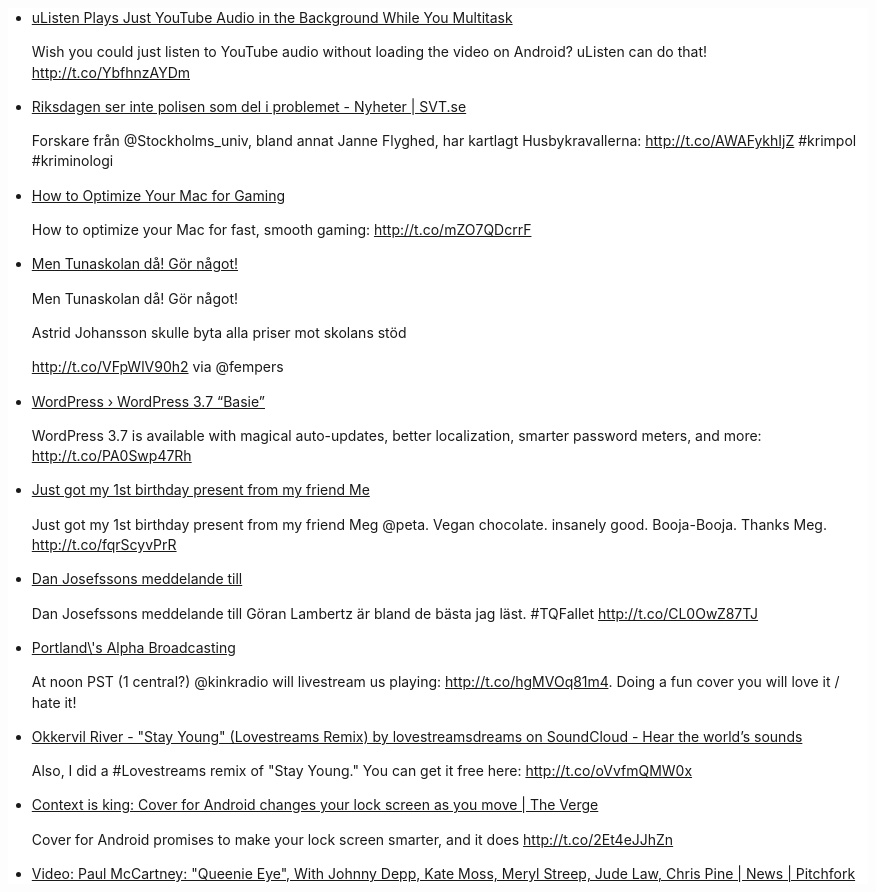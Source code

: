 - [uListen Plays Just YouTube Audio in the Background While You Multitask](http://lifehacker.com/ulisten-plays-just-youtube-audio-in-the-background-whil-1452024153?utm_campaign=socialflow_lifehacker_twitter&utm_source=lifehacker_twitter&utm_medium=socialflow)
    
    Wish you could just listen to YouTube audio without loading the video on Android? uListen can do that! http://t.co/YbfhnzAYDm
    
- [Riksdagen ser inte polisen som del i problemet - Nyheter | SVT.se](http://www.svt.se/nyheter/regionalt/abc/forskare-studerar-husbykravallerna)
    
    Forskare från @Stockholms\_univ, bland annat Janne Flyghed, har kartlagt Husbykravallerna: http://t.co/AWAFykhIjZ #krimpol #kriminologi
    
    
- [How to Optimize Your Mac for Gaming](http://lifehacker.com/how-to-optimize-your-mac-for-gaming-1451773588?utm_campaign=socialflow_lifehacker_twitter&utm_source=lifehacker_twitter&utm_medium=socialflow)
    
    How to optimize your Mac for fast, smooth gaming: http://t.co/mZO7QDcrrF
    
- [Men Tunaskolan då! Gör något!](http://feministisktperspektiv.se/2013/10/25/astrid-johansson-skulle-byta-alla-priser-mot-skolans-stod/)
    
    Men Tunaskolan då! Gör något!
    
    Astrid Johansson skulle byta alla priser mot skolans stöd
    
    http://t.co/VFpWlV90h2 via @fempers
    
- [WordPress › WordPress 3.7 “Basie”](http://wordpress.org/news/2013/10/basie/)
    
    WordPress 3.7 is available with magical auto-updates, better localization, smarter password meters, and more: http://t.co/PA0Swp47Rh
    
- [Just got my 1st birthday present from my friend Me](https://www.diigo.com/item/note/yyfb/e0or)
    
    Just got my 1st birthday present from my friend Meg @peta. Vegan chocolate. insanely good. Booja-Booja. Thanks Meg. http://t.co/fqrScyvPrR
    
- [Dan Josefssons meddelande till](https://www.diigo.com/item/note/yyfb/dt1y)
    
    
    Dan Josefssons meddelande till Göran Lambertz är bland de bästa jag läst. #TQFallet http://t.co/CL0OwZ87TJ
    
- [Portland\\'s Alpha Broadcasting](http://www.alphabroadcasting.com/BingLive)
    
    At noon PST (1 central?) @kinkradio will livestream us playing: http://t.co/hgMVOq81m4. Doing a fun cover you will love it / hate it!
    
- [Okkervil River - "Stay Young" (Lovestreams Remix) by lovestreamsdreams on SoundCloud - Hear the world’s sounds](http://soundcloud.com/lovestreamsdreams/okkervil-river-stay-young)
    
    Also, I did a #Lovestreams remix of "Stay Young." You can get it free here: http://t.co/oVvfmQMW0x
    
    
- [Context is king: Cover for Android changes your lock screen as you move | The Verge](http://www.theverge.com/2013/10/24/5024652/cover-android-lock-screen-context-movement)
    
    Cover for Android promises to make your lock screen smarter, and it does http://t.co/2Et4eJJhZn
    
- [Video: Paul McCartney: "Queenie Eye", With Johnny Depp, Kate Moss, Meryl Streep, Jude Law, Chris Pine | News | Pitchfork](http://pitchfork.com/news/52731-video-paul-mccartney-queenie-eye-with-johnny-depp-kate-moss-meryl-streep-jude-law-chris-pine/)
    